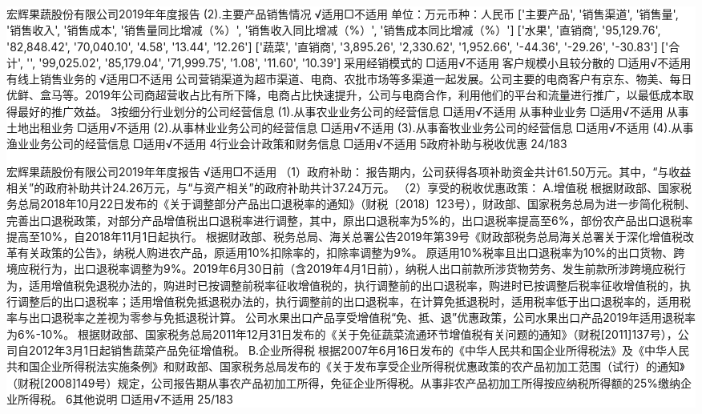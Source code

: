 宏辉果蔬股份有限公司2019年年度报告
(2).主要产品销售情况
√适用□不适用
单位：万元币种：人民币
['主要产品', '销售渠道', '销售量', '销售收入', '销售成本', '销售量同比增减（%）', '销售收入同比增减（%）', '销售成本同比增减（%）']
['水果', '直销商', '95,129.76', '82,848.42', '70,040.10', '4.58', '13.44', '12.26']
['蔬菜', '直销商', '3,895.26', '2,330.62', '1,952.66', '-44.36', '-29.26', '-30.83']
['合计', '', '99,025.02', '85,179.04', '71,999.75', '1.08', '11.60', '10.39']
采用经销模式的
□适用√不适用
客户规模小且较分散的
□适用√不适用
有线上销售业务的
√适用□不适用
公司营销渠道为超市渠道、电商、农批市场等多渠道一起发展。公司主要的电商客户有京东、物美、每日优鲜、盒马等。2019年公司商超营收占比有所下降，电商占比快速提升，公司与电商合作，利用他们的平台和流量进行推广，以最低成本取得最好的推广效益。
3按细分行业划分的公司经营信息
(1).从事农业业务公司的经营信息
□适用√不适用
从事种业业务
□适用√不适用
从事土地出租业务
□适用√不适用
(2).从事林业业务公司的经营信息
□适用√不适用
(3).从事畜牧业业务公司的经营信息
□适用√不适用
(4).从事渔业业务公司的经营信息
□适用√不适用
4行业会计政策和财务信息
□适用√不适用
5政府补助与税收优惠
24/183

宏辉果蔬股份有限公司2019年年度报告
√适用□不适用
（1）政府补助：
报告期内，公司获得各项补助资金共计61.50万元。其中，“与收益相关”的政府补助共计24.26万元，与“与资产相关”的政府补助共计37.24万元。
（2）享受的税收优惠政策：
A.增值税
根据财政部、国家税务总局2018年10月22日发布的《关于调整部分产品出口退税率的通知》（财税〔2018〕123号），财政部、国家税务总局为进一步简化税制、完善出口退税政策，对部分产品增值税出口退税率进行调整，其中，原出口退税率为5%的，出口退税率提高至6%，部份农产品出口退税率提高至10%，自2018年11月1日起执行。
根据财政部、税务总局、海关总署公告2019年第39号《财政部税务总局海关总署关于深化增值税改革有关政策的公告》，纳税人购进农产品，原适用10%扣除率的，扣除率调整为9%。
原适用10%税率且出口退税率为10%的出口货物、跨境应税行为，出口退税率调整为9%。2019年6月30日前（含2019年4月1日前），纳税人出口前款所涉货物劳务、发生前款所涉跨境应税行为，适用增值税免退税办法的，购进时已按调整前税率征收增值税的，执行调整前的出口退税率，购进时已按调整后税率征收增值税的，执行调整后的出口退税率；适用增值税免抵退税办法的，执行调整前的出口退税率，在计算免抵退税时，适用税率低于出口退税率的，适用税率与出口退税率之差视为零参与免抵退税计算。
公司水果出口产品享受增值税“免、抵、退”优惠政策，公司水果出口产品2019年适用退税率为6%-10%。
根据财政部、国家税务总局2011年12月31日发布的《关于免征蔬菜流通环节增值税有关问题的通知》（财税[2011]137号），公司自2012年3月1日起销售蔬菜产品免征增值税。
B.企业所得税
根据2007年6月16日发布的《中华人民共和国企业所得税法》及《中华人民共和国企业所得税法实施条例》和财政部、国家税务总局发布的《关于发布享受企业所得税优惠政策的农产品初加工范围（试行）的通知》（财税[2008]149号）规定，公司报告期从事农产品初加工所得，免征企业所得税。从事非农产品初加工所得按应纳税所得额的25%缴纳企业所得税。
6其他说明
□适用√不适用
25/183
